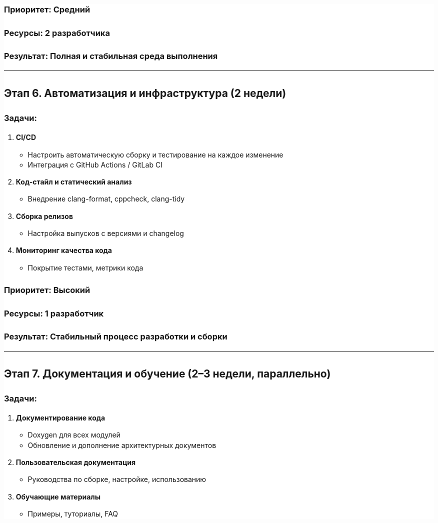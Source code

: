 ### Приоритет: Средний

### Ресурсы: 2 разработчика

### Результат: Полная и стабильная среда выполнения

---

## Этап 6. Автоматизация и инфраструктура (2 недели)

### Задачи:

1. **CI/CD**

   * Настроить автоматическую сборку и тестирование на каждое изменение
   * Интеграция с GitHub Actions / GitLab CI

2. **Код-стайл и статический анализ**

   * Внедрение clang-format, cppcheck, clang-tidy

3. **Сборка релизов**

   * Настройка выпусков с версиями и changelog

4. **Мониторинг качества кода**

   * Покрытие тестами, метрики кода

### Приоритет: Высокий

### Ресурсы: 1 разработчик

### Результат: Стабильный процесс разработки и сборки

---

## Этап 7. Документация и обучение (2–3 недели, параллельно)

### Задачи:

1. **Документирование кода**

   * Doxygen для всех модулей
   * Обновление и дополнение архитектурных документов

2. **Пользовательская документация**

   * Руководства по сборке, настройке, использованию

3. **Обучающие материалы**

   * Примеры, туториалы, FAQ
